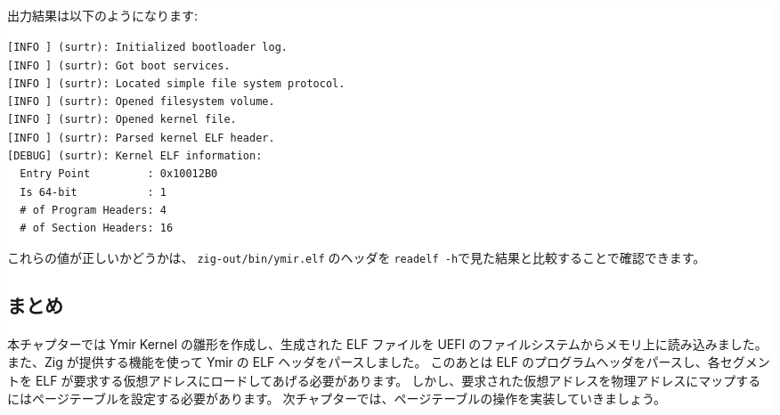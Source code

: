 出力結果は以下のようになります:

```txt
[INFO ] (surtr): Initialized bootloader log.
[INFO ] (surtr): Got boot services.
[INFO ] (surtr): Located simple file system protocol.
[INFO ] (surtr): Opened filesystem volume.
[INFO ] (surtr): Opened kernel file.
[INFO ] (surtr): Parsed kernel ELF header.
[DEBUG] (surtr): Kernel ELF information:
  Entry Point         : 0x10012B0
  Is 64-bit           : 1
  # of Program Headers: 4
  # of Section Headers: 16
```

これらの値が正しいかどうかは、 `zig-out/bin/ymir.elf` のヘッダを `readelf -h`で見た結果と比較することで確認できます。

## まとめ

本チャプターでは Ymir Kernel の雛形を作成し、生成された ELF ファイルを UEFI のファイルシステムからメモリ上に読み込みました。
また、Zig が提供する機能を使って Ymir の ELF ヘッダをパースしました。
このあとは ELF のプログラムヘッダをパースし、各セグメントを ELF が要求する仮想アドレスにロードしてあげる必要があります。
しかし、要求された仮想アドレスを物理アドレスにマップするにはページテーブルを設定する必要があります。
次チャプターでは、ページテーブルの操作を実装していきましょう。

[^1]: [Understanding the x64 code models - Eli Bendersky's website](https://eli.thegreenplace.net/2012/01/03/understanding-the-x64-code-models)
[^2]: [Memory Type Usage before ExitBootServices() - UEFI Specification 2.9A](https://uefi.org/specs/UEFI/2.9_A/07_Services_Boot_Services.html#memory-type-usage-before-exitbootservices)
[^3]: `LoaderData` は UEFI アプリのデフォルトのメモリタイプでもあります。
[^4]: Surtr/Ymir は外部依存パッケージを一切持ちません。しかし、Zig が提供するものは躊躇せず使っています。
それすらも使いたくない場合には、ぜひ自分で ELF パーサも書いてみてください。結構勉強になると思います。
